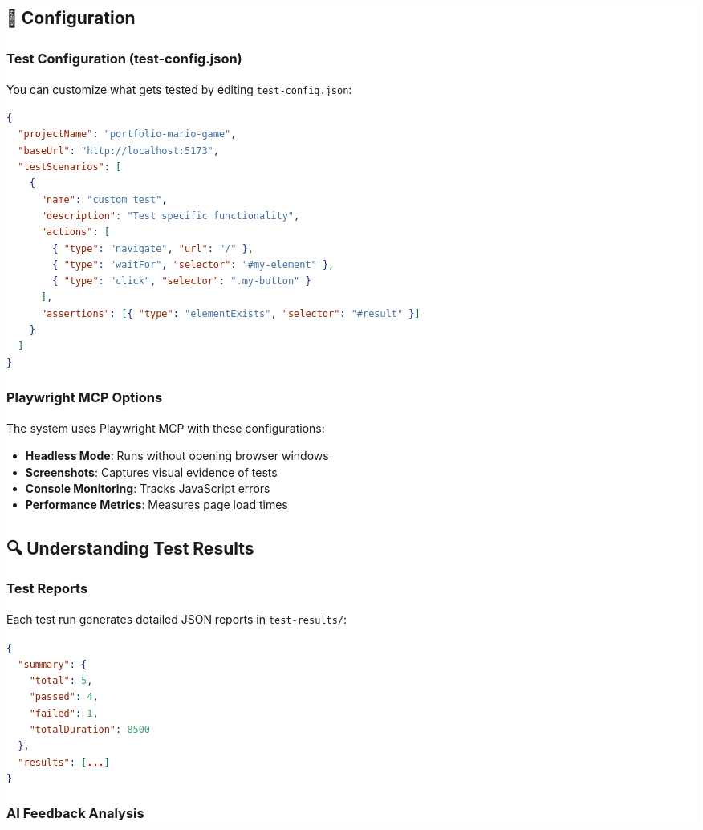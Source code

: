 ## 🔧 Configuration

### Test Configuration (test-config.json)

You can customize what gets tested by editing `test-config.json`:

```json
{
  "projectName": "portfolio-mario-game",
  "baseUrl": "http://localhost:5173",
  "testScenarios": [
    {
      "name": "custom_test",
      "description": "Test specific functionality",
      "actions": [
        { "type": "navigate", "url": "/" },
        { "type": "waitFor", "selector": "#my-element" },
        { "type": "click", "selector": ".my-button" }
      ],
      "assertions": [{ "type": "elementExists", "selector": "#result" }]
    }
  ]
}
```

### Playwright MCP Options

The system uses Playwright MCP with these configurations:

- **Headless Mode**: Runs without opening browser windows
- **Screenshots**: Captures visual evidence of tests
- **Console Monitoring**: Tracks JavaScript errors
- **Performance Metrics**: Measures page load times

## 🔍 Understanding Test Results

### Test Reports

Each test run generates detailed JSON reports in `test-results/`:

```json
{
  "summary": {
    "total": 5,
    "passed": 4,
    "failed": 1,
    "totalDuration": 8500
  },
  "results": [...]
}
```

### AI Feedback Analysis
